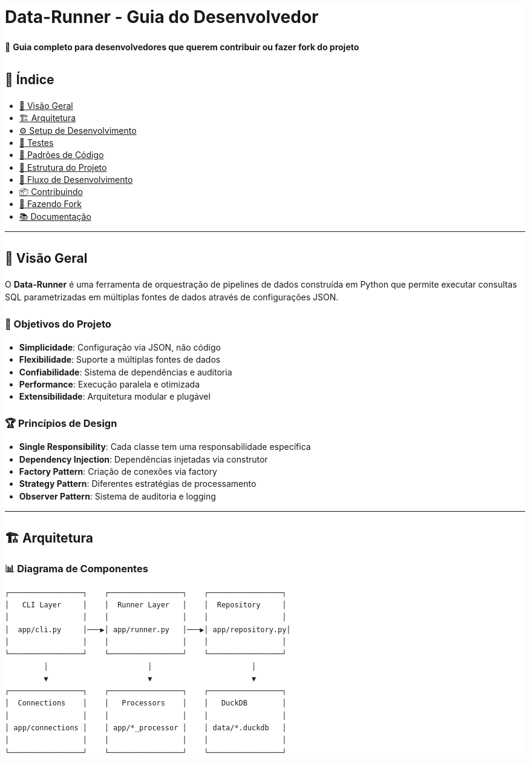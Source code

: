 # Data-Runner - Guia do Desenvolvedor

🚀 **Guia completo para desenvolvedores que querem contribuir ou fazer fork do projeto**

## 📖 Índice

- [🎯 Visão Geral](#-visão-geral)
- [🏗️ Arquitetura](#️-arquitetura)
- [⚙️ Setup de Desenvolvimento](#️-setup-de-desenvolvimento)
- [🧪 Testes](#-testes)
- [📝 Padrões de Código](#-padrões-de-código)
- [🔧 Estrutura do Projeto](#-estrutura-do-projeto)
- [🔄 Fluxo de Desenvolvimento](#-fluxo-de-desenvolvimento)
- [📦 Contribuindo](#-contribuindo)
- [🚀 Fazendo Fork](#-fazendo-fork)
- [📚 Documentação](#-documentação)

---

## 🎯 Visão Geral

O **Data-Runner** é uma ferramenta de orquestração de pipelines de dados construída em Python que permite executar consultas SQL parametrizadas em múltiplas fontes de dados através de configurações JSON.

### 🎯 Objetivos do Projeto

- **Simplicidade**: Configuração via JSON, não código
- **Flexibilidade**: Suporte a múltiplas fontes de dados
- **Confiabilidade**: Sistema de dependências e auditoria
- **Performance**: Execução paralela e otimizada
- **Extensibilidade**: Arquitetura modular e plugável

### 🏆 Princípios de Design

- **Single Responsibility**: Cada classe tem uma responsabilidade específica
- **Dependency Injection**: Dependências injetadas via construtor
- **Factory Pattern**: Criação de conexões via factory
- **Strategy Pattern**: Diferentes estratégias de processamento
- **Observer Pattern**: Sistema de auditoria e logging

---

## 🏗️ Arquitetura

### 📊 Diagrama de Componentes

```
┌─────────────────┐    ┌─────────────────┐    ┌─────────────────┐
│   CLI Layer     │    │  Runner Layer   │    │  Repository     │
│                 │    │                 │    │                 │
│  app/cli.py     │───▶│ app/runner.py   │───▶│ app/repository.py│
│                 │    │                 │    │                 │
└─────────────────┘    └─────────────────┘    └─────────────────┘
         │                       │                       │
         ▼                       ▼                       ▼
┌─────────────────┐    ┌─────────────────┐    ┌─────────────────┐
│  Connections    │    │   Processors    │    │   DuckDB        │
│                 │    │                 │    │                 │
│ app/connections │    │ app/*_processor │    │ data/*.duckdb   │
│                 │    │                 │    │                 │
└─────────────────┘    └─────────────────┘    └─────────────────┘
```